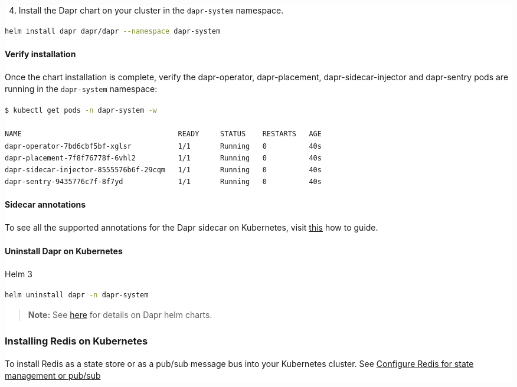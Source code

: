 4. Install the Dapr chart on your cluster in the `dapr-system` namespace.

```bash
helm install dapr dapr/dapr --namespace dapr-system
```

#### Verify installation

Once the chart installation is complete, verify the dapr-operator, dapr-placement, dapr-sidecar-injector and dapr-sentry pods are running in the `dapr-system` namespace:

```bash
$ kubectl get pods -n dapr-system -w

NAME                                     READY     STATUS    RESTARTS   AGE
dapr-operator-7bd6cbf5bf-xglsr           1/1       Running   0          40s
dapr-placement-7f8f76778f-6vhl2          1/1       Running   0          40s
dapr-sidecar-injector-8555576b6f-29cqm   1/1       Running   0          40s
dapr-sentry-9435776c7f-8f7yd             1/1       Running   0          40s
```

#### Sidecar annotations

To see all the supported annotations for the Dapr sidecar on Kubernetes, visit [this](../howto/configure-k8s/README.md) how to guide.

#### Uninstall Dapr on Kubernetes

Helm 3

```bash
helm uninstall dapr -n dapr-system
```

> **Note:** See [here](https://github.com/dapr/dapr/blob/master/charts/dapr/README.md) for details on Dapr helm charts.

### Installing Redis on Kubernetes 
To install Redis as a state store or as a pub/sub message bus into your Kubernetes cluster. See [Configure Redis for state management or pub/sub](../howto/configure-redis/readme.md)
